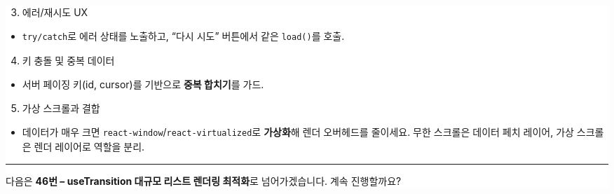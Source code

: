 3. 에러/재시도 UX

* `try/catch`로 에러 상태를 노출하고, “다시 시도” 버튼에서 같은 `load()`를 호출.

4. 키 충돌 및 중복 데이터

* 서버 페이징 키(id, cursor)를 기반으로 **중복 합치기**를 가드.

5. 가상 스크롤과 결합

* 데이터가 매우 크면 `react-window`/`react-virtualized`로 **가상화**해 렌더 오버헤드를 줄이세요.
  무한 스크롤은 데이터 페치 레이어, 가상 스크롤은 렌더 레이어로 역할을 분리.

---

다음은 **46번 – useTransition 대규모 리스트 렌더링 최적화**로 넘어가겠습니다. 계속 진행할까요?
